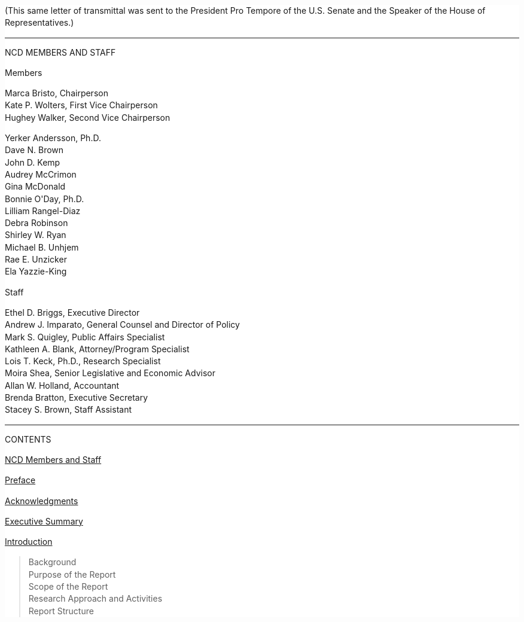 (This same letter of transmittal was sent to the President Pro Tempore of the U.S. Senate and the Speaker of the House of Representatives.)

- - -

[](<>)NCD MEMBERS AND STAFF

Members

Marca Bristo, Chairperson\
Kate P. Wolters, First Vice Chairperson\
Hughey Walker, Second Vice Chairperson

Yerker Andersson, Ph.D.\
Dave N. Brown\
John D. Kemp\
Audrey McCrimon\
Gina McDonald\
Bonnie O'Day, Ph.D.\
Lilliam Rangel-Diaz\
Debra Robinson\
Shirley W. Ryan\
Michael B. Unhjem\
Rae E. Unzicker\
Ela Yazzie-King

Staff

Ethel D. Briggs, Executive Director\
Andrew J. Imparato, General Counsel and Director of Policy\
Mark S. Quigley, Public Affairs Specialist\
Kathleen A. Blank, Attorney/Program Specialist\
Lois T. Keck, Ph.D., Research Specialist\
Moira Shea, Senior Legislative and Economic Advisor\
Allan W. Holland, Accountant\
Brenda Bratton, Executive Secretary\
Stacey S. Brown, Staff Assistant

- - -

CONTENTS

[NCD Members and Staff](https://ncd.gov/publications/1999/Oct11999#1)

[Preface](https://ncd.gov/publications/1999/Oct11999#2)

[Acknowledgments](https://ncd.gov/publications/1999/Oct11999#3)

[Executive Summary](https://ncd.gov/publications/1999/Oct11999#4)

[Introduction](https://ncd.gov/publications/1999/Oct11999#5)

> Background\
> Purpose of the Report\
> Scope of the Report\
> Research Approach and Activities\
> Report Structure
